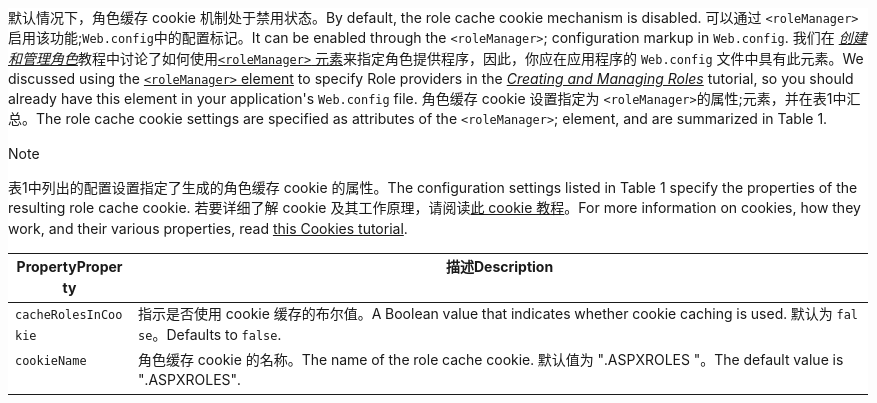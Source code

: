 <span data-ttu-id="013d5-157">默认情况下，角色缓存 cookie 机制处于禁用状态。</span><span class="sxs-lookup"><span data-stu-id="013d5-157">By default, the role cache cookie mechanism is disabled.</span></span> <span data-ttu-id="013d5-158">可以通过 `<roleManager>`启用该功能;`Web.config`中的配置标记。</span><span class="sxs-lookup"><span data-stu-id="013d5-158">It can be enabled through the `<roleManager>`; configuration markup in `Web.config`.</span></span> <span data-ttu-id="013d5-159">我们在<a id="_msoanchor_4"> </a>[*创建和管理角色*](creating-and-managing-roles-vb.md)教程中讨论了如何使用[`<roleManager>` 元素](https://msdn.microsoft.com/library/ms164660.aspx)来指定角色提供程序，因此，你应在应用程序的 `Web.config` 文件中具有此元素。</span><span class="sxs-lookup"><span data-stu-id="013d5-159">We discussed using the [`<roleManager>` element](https://msdn.microsoft.com/library/ms164660.aspx) to specify Role providers in the <a id="_msoanchor_4"></a>[*Creating and Managing Roles*](creating-and-managing-roles-vb.md) tutorial, so you should already have this element in your application's `Web.config` file.</span></span> <span data-ttu-id="013d5-160">角色缓存 cookie 设置指定为 `<roleManager>`的属性;元素，并在表1中汇总。</span><span class="sxs-lookup"><span data-stu-id="013d5-160">The role cache cookie settings are specified as attributes of the `<roleManager>`; element, and are summarized in Table 1.</span></span>

> [!NOTE]
> <span data-ttu-id="013d5-161">表1中列出的配置设置指定了生成的角色缓存 cookie 的属性。</span><span class="sxs-lookup"><span data-stu-id="013d5-161">The configuration settings listed in Table 1 specify the properties of the resulting role cache cookie.</span></span> <span data-ttu-id="013d5-162">若要详细了解 cookie 及其工作原理，请阅读[此 cookie 教程](http://www.quirksmode.org/js/cookies.html)。</span><span class="sxs-lookup"><span data-stu-id="013d5-162">For more information on cookies, how they work, and their various properties, read [this Cookies tutorial](http://www.quirksmode.org/js/cookies.html).</span></span>

| <span data-ttu-id="013d5-163"><strong>Property</strong></span><span class="sxs-lookup"><span data-stu-id="013d5-163"><strong>Property</strong></span></span> |                                                                                                                                                                                                                                                                                                                                                         <span data-ttu-id="013d5-164"><strong>描述</strong></span><span class="sxs-lookup"><span data-stu-id="013d5-164"><strong>Description</strong></span></span>                                                                                                                                                                                                                                                                                                                                                          |
|---------------------------|-----------------------------------------------------------------------------------------------------------------------------------------------------------------------------------------------------------------------------------------------------------------------------------------------------------------------------------------------------------------------------------------------------------------------------------------------------------------------------------------------------------------------------------------------------------------------------------------------------------------------------------------------------------------------------------------------------------------------------------------------|
|   `cacheRolesInCookie`    |                                                                                                                                                                                                                                                                                                                              <span data-ttu-id="013d5-165">指示是否使用 cookie 缓存的布尔值。</span><span class="sxs-lookup"><span data-stu-id="013d5-165">A Boolean value that indicates whether cookie caching is used.</span></span> <span data-ttu-id="013d5-166">默认为 `false`。</span><span class="sxs-lookup"><span data-stu-id="013d5-166">Defaults to `false`.</span></span>                                                                                                                                                                                                                                                                                                                              |
|       `cookieName`        |                                                                                                                                                                                                                                                                                                                                     <span data-ttu-id="013d5-167">角色缓存 cookie 的名称。</span><span class="sxs-lookup"><span data-stu-id="013d5-167">The name of the role cache cookie.</span></span> <span data-ttu-id="013d5-168">默认值为 ".ASPXROLES "。</span><span class="sxs-lookup"><span data-stu-id="013d5-168">The default value is ".ASPXROLES".</span></span>                                                                                                                                                                                                                                                                                                                                     |